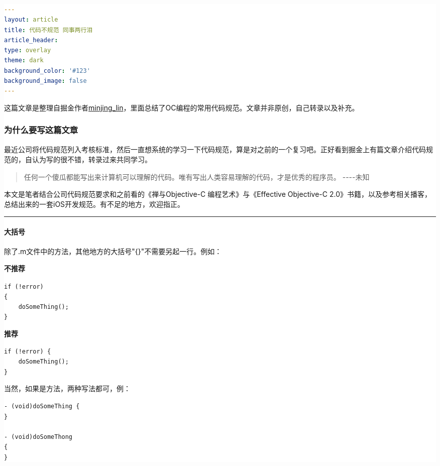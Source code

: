```yaml
---
layout: article
title: 代码不规范 同事两行泪
article_header:
type: overlay
theme: dark
background_color: '#123'
background_image: false
---
```


这篇文章是整理自掘金作者[minjing_lin](https://juejin.im/user/5c4ac017e51d453aa364db1f)，里面总结了OC编程的常用代码规范。文章并非原创，自己转录以及补充。

### 为什么要写这篇文章

最近公司将代码规范列入考核标准，然后一直想系统的学习一下代码规范，算是对之前的一个复习吧。正好看到掘金上有篇文章介绍代码规范的，自认为写的很不错，转录过来共同学习。

> 任何一个傻瓜都能写出来计算机可以理解的代码。唯有写出人类容易理解的代码，才是优秀的程序员。 ----未知

本文是笔者结合公司代码规范要求和之前看的《禅与Objective-C 编程艺术》与《Effective Objective-C 2.0》书籍，以及参考相关播客，总结出来的一套iOS开发规范。有不足的地方，欢迎指正。

-----

#### 大括号

除了.m文件中的方法，其他地方的大括号"{}"不需要另起一行。例如：

**不推荐**

```
if (!error) 
{
	doSomeThing();
}
```

**推荐** 
```
if (!error) {
	doSomeThing();
}
```

当然，如果是方法，两种写法都可，例：

```
- (void)doSomeThing {
}

- (void)doSomeThong 
{
}
```
